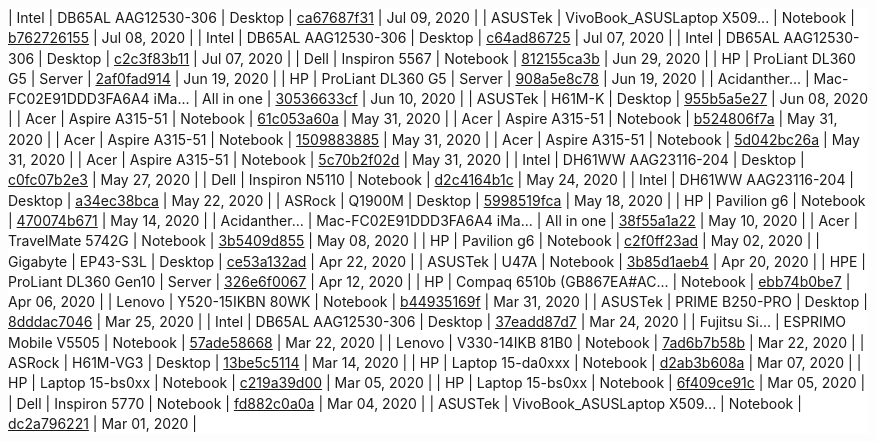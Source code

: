| Intel         | DB65AL AAG12530-306         | Desktop     | [ca67687f31](https://linux-hardware.org/?probe=ca67687f31) | Jul 09, 2020 |
| ASUSTek       | VivoBook_ASUSLaptop X509... | Notebook    | [b762726155](https://linux-hardware.org/?probe=b762726155) | Jul 08, 2020 |
| Intel         | DB65AL AAG12530-306         | Desktop     | [c64ad86725](https://linux-hardware.org/?probe=c64ad86725) | Jul 07, 2020 |
| Intel         | DB65AL AAG12530-306         | Desktop     | [c2c3f83b11](https://linux-hardware.org/?probe=c2c3f83b11) | Jul 07, 2020 |
| Dell          | Inspiron 5567               | Notebook    | [812155ca3b](https://linux-hardware.org/?probe=812155ca3b) | Jun 29, 2020 |
| HP            | ProLiant DL360 G5           | Server      | [2af0fad914](https://linux-hardware.org/?probe=2af0fad914) | Jun 19, 2020 |
| HP            | ProLiant DL360 G5           | Server      | [908a5e8c78](https://linux-hardware.org/?probe=908a5e8c78) | Jun 19, 2020 |
| Acidanther... | Mac-FC02E91DDD3FA6A4 iMa... | All in one  | [30536633cf](https://linux-hardware.org/?probe=30536633cf) | Jun 10, 2020 |
| ASUSTek       | H61M-K                      | Desktop     | [955b5a5e27](https://linux-hardware.org/?probe=955b5a5e27) | Jun 08, 2020 |
| Acer          | Aspire A315-51              | Notebook    | [61c053a60a](https://linux-hardware.org/?probe=61c053a60a) | May 31, 2020 |
| Acer          | Aspire A315-51              | Notebook    | [b524806f7a](https://linux-hardware.org/?probe=b524806f7a) | May 31, 2020 |
| Acer          | Aspire A315-51              | Notebook    | [1509883885](https://linux-hardware.org/?probe=1509883885) | May 31, 2020 |
| Acer          | Aspire A315-51              | Notebook    | [5d042bc26a](https://linux-hardware.org/?probe=5d042bc26a) | May 31, 2020 |
| Acer          | Aspire A315-51              | Notebook    | [5c70b2f02d](https://linux-hardware.org/?probe=5c70b2f02d) | May 31, 2020 |
| Intel         | DH61WW AAG23116-204         | Desktop     | [c0fc07b2e3](https://linux-hardware.org/?probe=c0fc07b2e3) | May 27, 2020 |
| Dell          | Inspiron N5110              | Notebook    | [d2c4164b1c](https://linux-hardware.org/?probe=d2c4164b1c) | May 24, 2020 |
| Intel         | DH61WW AAG23116-204         | Desktop     | [a34ec38bca](https://linux-hardware.org/?probe=a34ec38bca) | May 22, 2020 |
| ASRock        | Q1900M                      | Desktop     | [5998519fca](https://linux-hardware.org/?probe=5998519fca) | May 18, 2020 |
| HP            | Pavilion g6                 | Notebook    | [470074b671](https://linux-hardware.org/?probe=470074b671) | May 14, 2020 |
| Acidanther... | Mac-FC02E91DDD3FA6A4 iMa... | All in one  | [38f55a1a22](https://linux-hardware.org/?probe=38f55a1a22) | May 10, 2020 |
| Acer          | TravelMate 5742G            | Notebook    | [3b5409d855](https://linux-hardware.org/?probe=3b5409d855) | May 08, 2020 |
| HP            | Pavilion g6                 | Notebook    | [c2f0ff23ad](https://linux-hardware.org/?probe=c2f0ff23ad) | May 02, 2020 |
| Gigabyte      | EP43-S3L                    | Desktop     | [ce53a132ad](https://linux-hardware.org/?probe=ce53a132ad) | Apr 22, 2020 |
| ASUSTek       | U47A                        | Notebook    | [3b85d1aeb4](https://linux-hardware.org/?probe=3b85d1aeb4) | Apr 20, 2020 |
| HPE           | ProLiant DL360 Gen10        | Server      | [326e6f0067](https://linux-hardware.org/?probe=326e6f0067) | Apr 12, 2020 |
| HP            | Compaq 6510b (GB867EA#AC... | Notebook    | [ebb74b0be7](https://linux-hardware.org/?probe=ebb74b0be7) | Apr 06, 2020 |
| Lenovo        | Y520-15IKBN 80WK            | Notebook    | [b44935169f](https://linux-hardware.org/?probe=b44935169f) | Mar 31, 2020 |
| ASUSTek       | PRIME B250-PRO              | Desktop     | [8dddac7046](https://linux-hardware.org/?probe=8dddac7046) | Mar 25, 2020 |
| Intel         | DB65AL AAG12530-306         | Desktop     | [37eadd87d7](https://linux-hardware.org/?probe=37eadd87d7) | Mar 24, 2020 |
| Fujitsu Si... | ESPRIMO Mobile V5505        | Notebook    | [57ade58668](https://linux-hardware.org/?probe=57ade58668) | Mar 22, 2020 |
| Lenovo        | V330-14IKB 81B0             | Notebook    | [7ad6b7b58b](https://linux-hardware.org/?probe=7ad6b7b58b) | Mar 22, 2020 |
| ASRock        | H61M-VG3                    | Desktop     | [13be5c5114](https://linux-hardware.org/?probe=13be5c5114) | Mar 14, 2020 |
| HP            | Laptop 15-da0xxx            | Notebook    | [d2ab3b608a](https://linux-hardware.org/?probe=d2ab3b608a) | Mar 07, 2020 |
| HP            | Laptop 15-bs0xx             | Notebook    | [c219a39d00](https://linux-hardware.org/?probe=c219a39d00) | Mar 05, 2020 |
| HP            | Laptop 15-bs0xx             | Notebook    | [6f409ce91c](https://linux-hardware.org/?probe=6f409ce91c) | Mar 05, 2020 |
| Dell          | Inspiron 5770               | Notebook    | [fd882c0a0a](https://linux-hardware.org/?probe=fd882c0a0a) | Mar 04, 2020 |
| ASUSTek       | VivoBook_ASUSLaptop X509... | Notebook    | [dc2a796221](https://linux-hardware.org/?probe=dc2a796221) | Mar 01, 2020 |